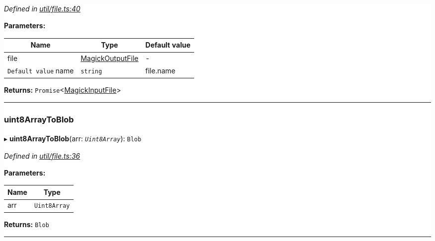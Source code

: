 *Defined in [util/file.ts:40](https://github.com/KnicKnic/WASM-ImageMagick/blob/7684a1c/src/util/file.ts#L40)*

**Parameters:**

| Name | Type | Default value |
| ------ | ------ | ------ |
| file | [MagickOutputFile](interfaces/magickoutputfile.md) | - |
| `Default value` name | `string` |  file.name |

**Returns:** `Promise`<[MagickInputFile](interfaces/magickinputfile.md)>

___
<a id="uint8arraytoblob"></a>

###  uint8ArrayToBlob

▸ **uint8ArrayToBlob**(arr: *`Uint8Array`*): `Blob`

*Defined in [util/file.ts:36](https://github.com/KnicKnic/WASM-ImageMagick/blob/7684a1c/src/util/file.ts#L36)*

**Parameters:**

| Name | Type |
| ------ | ------ |
| arr | `Uint8Array` |

**Returns:** `Blob`

___

